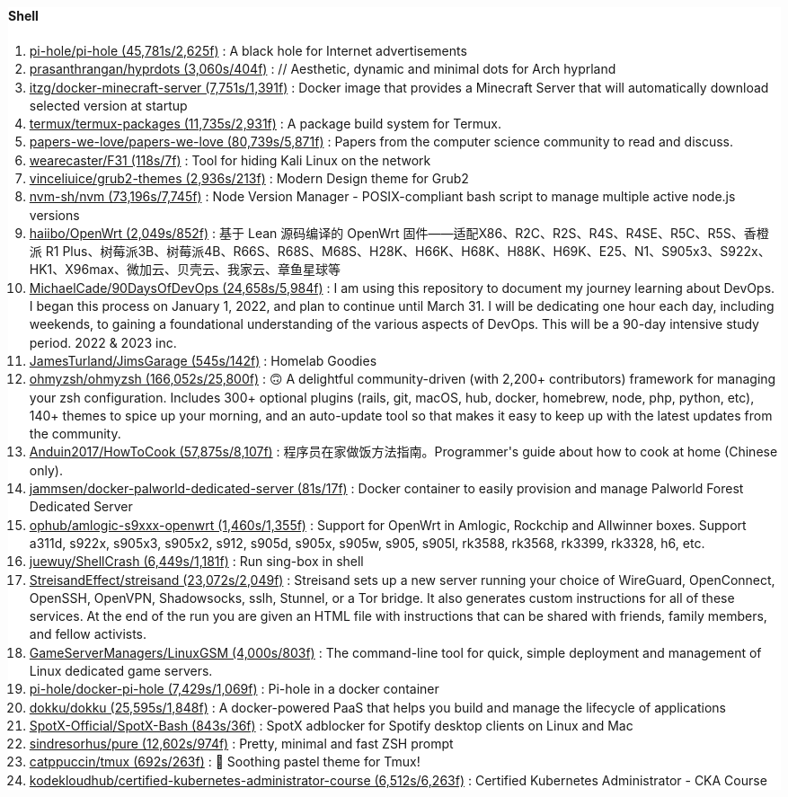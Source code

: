 #### Shell
1. [pi-hole/pi-hole (45,781s/2,625f)](https://github.com/pi-hole/pi-hole) : A black hole for Internet advertisements
2. [prasanthrangan/hyprdots (3,060s/404f)](https://github.com/prasanthrangan/hyprdots) : // Aesthetic, dynamic and minimal dots for Arch hyprland
3. [itzg/docker-minecraft-server (7,751s/1,391f)](https://github.com/itzg/docker-minecraft-server) : Docker image that provides a Minecraft Server that will automatically download selected version at startup
4. [termux/termux-packages (11,735s/2,931f)](https://github.com/termux/termux-packages) : A package build system for Termux.
5. [papers-we-love/papers-we-love (80,739s/5,871f)](https://github.com/papers-we-love/papers-we-love) : Papers from the computer science community to read and discuss.
6. [wearecaster/F31 (118s/7f)](https://github.com/wearecaster/F31) : Tool for hiding Kali Linux on the network
7. [vinceliuice/grub2-themes (2,936s/213f)](https://github.com/vinceliuice/grub2-themes) : Modern Design theme for Grub2
8. [nvm-sh/nvm (73,196s/7,745f)](https://github.com/nvm-sh/nvm) : Node Version Manager - POSIX-compliant bash script to manage multiple active node.js versions
9. [haiibo/OpenWrt (2,049s/852f)](https://github.com/haiibo/OpenWrt) : 基于 Lean 源码编译的 OpenWrt 固件——适配X86、R2C、R2S、R4S、R4SE、R5C、R5S、香橙派 R1 Plus、树莓派3B、树莓派4B、R66S、R68S、M68S、H28K、H66K、H68K、H88K、H69K、E25、N1、S905x3、S922x、HK1、X96max、微加云、贝壳云、我家云、章鱼星球等
10. [MichaelCade/90DaysOfDevOps (24,658s/5,984f)](https://github.com/MichaelCade/90DaysOfDevOps) : I am using this repository to document my journey learning about DevOps. I began this process on January 1, 2022, and plan to continue until March 31. I will be dedicating one hour each day, including weekends, to gaining a foundational understanding of the various aspects of DevOps. This will be a 90-day intensive study period. 2022 & 2023 inc.
11. [JamesTurland/JimsGarage (545s/142f)](https://github.com/JamesTurland/JimsGarage) : Homelab Goodies
12. [ohmyzsh/ohmyzsh (166,052s/25,800f)](https://github.com/ohmyzsh/ohmyzsh) : 🙃 A delightful community-driven (with 2,200+ contributors) framework for managing your zsh configuration. Includes 300+ optional plugins (rails, git, macOS, hub, docker, homebrew, node, php, python, etc), 140+ themes to spice up your morning, and an auto-update tool so that makes it easy to keep up with the latest updates from the community.
13. [Anduin2017/HowToCook (57,875s/8,107f)](https://github.com/Anduin2017/HowToCook) : 程序员在家做饭方法指南。Programmer's guide about how to cook at home (Chinese only).
14. [jammsen/docker-palworld-dedicated-server (81s/17f)](https://github.com/jammsen/docker-palworld-dedicated-server) : Docker container to easily provision and manage Palworld Forest Dedicated Server
15. [ophub/amlogic-s9xxx-openwrt (1,460s/1,355f)](https://github.com/ophub/amlogic-s9xxx-openwrt) : Support for OpenWrt in Amlogic, Rockchip and Allwinner boxes. Support a311d, s922x, s905x3, s905x2, s912, s905d, s905x, s905w, s905, s905l, rk3588, rk3568, rk3399, rk3328, h6, etc.
16. [juewuy/ShellCrash (6,449s/1,181f)](https://github.com/juewuy/ShellCrash) : Run sing-box in shell
17. [StreisandEffect/streisand (23,072s/2,049f)](https://github.com/StreisandEffect/streisand) : Streisand sets up a new server running your choice of WireGuard, OpenConnect, OpenSSH, OpenVPN, Shadowsocks, sslh, Stunnel, or a Tor bridge. It also generates custom instructions for all of these services. At the end of the run you are given an HTML file with instructions that can be shared with friends, family members, and fellow activists.
18. [GameServerManagers/LinuxGSM (4,000s/803f)](https://github.com/GameServerManagers/LinuxGSM) : The command-line tool for quick, simple deployment and management of Linux dedicated game servers.
19. [pi-hole/docker-pi-hole (7,429s/1,069f)](https://github.com/pi-hole/docker-pi-hole) : Pi-hole in a docker container
20. [dokku/dokku (25,595s/1,848f)](https://github.com/dokku/dokku) : A docker-powered PaaS that helps you build and manage the lifecycle of applications
21. [SpotX-Official/SpotX-Bash (843s/36f)](https://github.com/SpotX-Official/SpotX-Bash) : SpotX adblocker for Spotify desktop clients on Linux and Mac
22. [sindresorhus/pure (12,602s/974f)](https://github.com/sindresorhus/pure) : Pretty, minimal and fast ZSH prompt
23. [catppuccin/tmux (692s/263f)](https://github.com/catppuccin/tmux) : 💽 Soothing pastel theme for Tmux!
24. [kodekloudhub/certified-kubernetes-administrator-course (6,512s/6,263f)](https://github.com/kodekloudhub/certified-kubernetes-administrator-course) : Certified Kubernetes Administrator - CKA Course